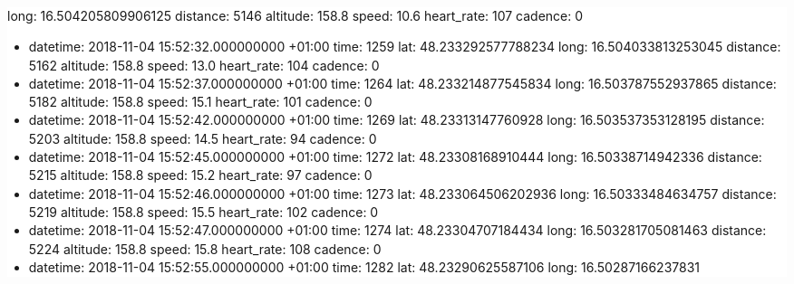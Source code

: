   long: 16.504205809906125
  distance: 5146
  altitude: 158.8
  speed: 10.6
  heart_rate: 107
  cadence: 0
- datetime: 2018-11-04 15:52:32.000000000 +01:00
  time: 1259
  lat: 48.233292577788234
  long: 16.504033813253045
  distance: 5162
  altitude: 158.8
  speed: 13.0
  heart_rate: 104
  cadence: 0
- datetime: 2018-11-04 15:52:37.000000000 +01:00
  time: 1264
  lat: 48.233214877545834
  long: 16.503787552937865
  distance: 5182
  altitude: 158.8
  speed: 15.1
  heart_rate: 101
  cadence: 0
- datetime: 2018-11-04 15:52:42.000000000 +01:00
  time: 1269
  lat: 48.23313147760928
  long: 16.503537353128195
  distance: 5203
  altitude: 158.8
  speed: 14.5
  heart_rate: 94
  cadence: 0
- datetime: 2018-11-04 15:52:45.000000000 +01:00
  time: 1272
  lat: 48.23308168910444
  long: 16.50338714942336
  distance: 5215
  altitude: 158.8
  speed: 15.2
  heart_rate: 97
  cadence: 0
- datetime: 2018-11-04 15:52:46.000000000 +01:00
  time: 1273
  lat: 48.233064506202936
  long: 16.50333484634757
  distance: 5219
  altitude: 158.8
  speed: 15.5
  heart_rate: 102
  cadence: 0
- datetime: 2018-11-04 15:52:47.000000000 +01:00
  time: 1274
  lat: 48.23304707184434
  long: 16.503281705081463
  distance: 5224
  altitude: 158.8
  speed: 15.8
  heart_rate: 108
  cadence: 0
- datetime: 2018-11-04 15:52:55.000000000 +01:00
  time: 1282
  lat: 48.23290625587106
  long: 16.50287166237831
